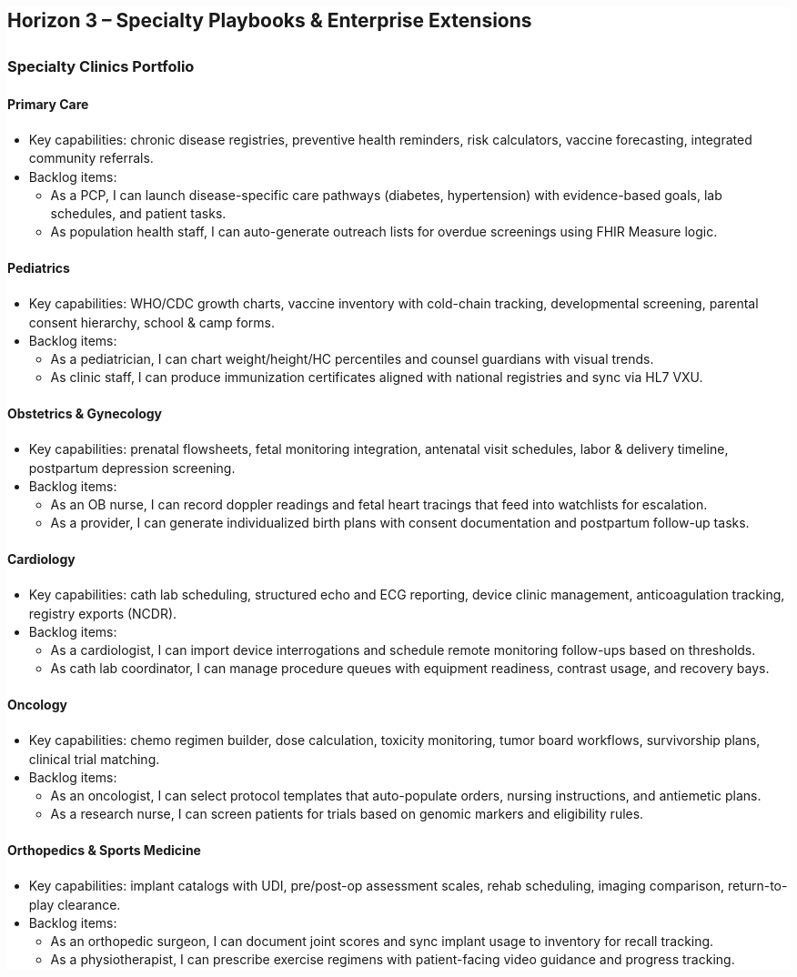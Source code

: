 ## Horizon 3 – Specialty Playbooks & Enterprise Extensions
### Specialty Clinics Portfolio
#### Primary Care
- Key capabilities: chronic disease registries, preventive health reminders, risk calculators, vaccine forecasting, integrated community referrals.
- Backlog items:
  - As a PCP, I can launch disease-specific care pathways (diabetes, hypertension) with evidence-based goals, lab schedules, and patient tasks.
  - As population health staff, I can auto-generate outreach lists for overdue screenings using FHIR Measure logic.

#### Pediatrics
- Key capabilities: WHO/CDC growth charts, vaccine inventory with cold-chain tracking, developmental screening, parental consent hierarchy, school & camp forms.
- Backlog items:
  - As a pediatrician, I can chart weight/height/HC percentiles and counsel guardians with visual trends.
  - As clinic staff, I can produce immunization certificates aligned with national registries and sync via HL7 VXU.

#### Obstetrics & Gynecology
- Key capabilities: prenatal flowsheets, fetal monitoring integration, antenatal visit schedules, labor & delivery timeline, postpartum depression screening.
- Backlog items:
  - As an OB nurse, I can record doppler readings and fetal heart tracings that feed into watchlists for escalation.
  - As a provider, I can generate individualized birth plans with consent documentation and postpartum follow-up tasks.

#### Cardiology
- Key capabilities: cath lab scheduling, structured echo and ECG reporting, device clinic management, anticoagulation tracking, registry exports (NCDR).
- Backlog items:
  - As a cardiologist, I can import device interrogations and schedule remote monitoring follow-ups based on thresholds.
  - As cath lab coordinator, I can manage procedure queues with equipment readiness, contrast usage, and recovery bays.

#### Oncology
- Key capabilities: chemo regimen builder, dose calculation, toxicity monitoring, tumor board workflows, survivorship plans, clinical trial matching.
- Backlog items:
  - As an oncologist, I can select protocol templates that auto-populate orders, nursing instructions, and antiemetic plans.
  - As a research nurse, I can screen patients for trials based on genomic markers and eligibility rules.

#### Orthopedics & Sports Medicine
- Key capabilities: implant catalogs with UDI, pre/post-op assessment scales, rehab scheduling, imaging comparison, return-to-play clearance.
- Backlog items:
  - As an orthopedic surgeon, I can document joint scores and sync implant usage to inventory for recall tracking.
  - As a physiotherapist, I can prescribe exercise regimens with patient-facing video guidance and progress tracking.
